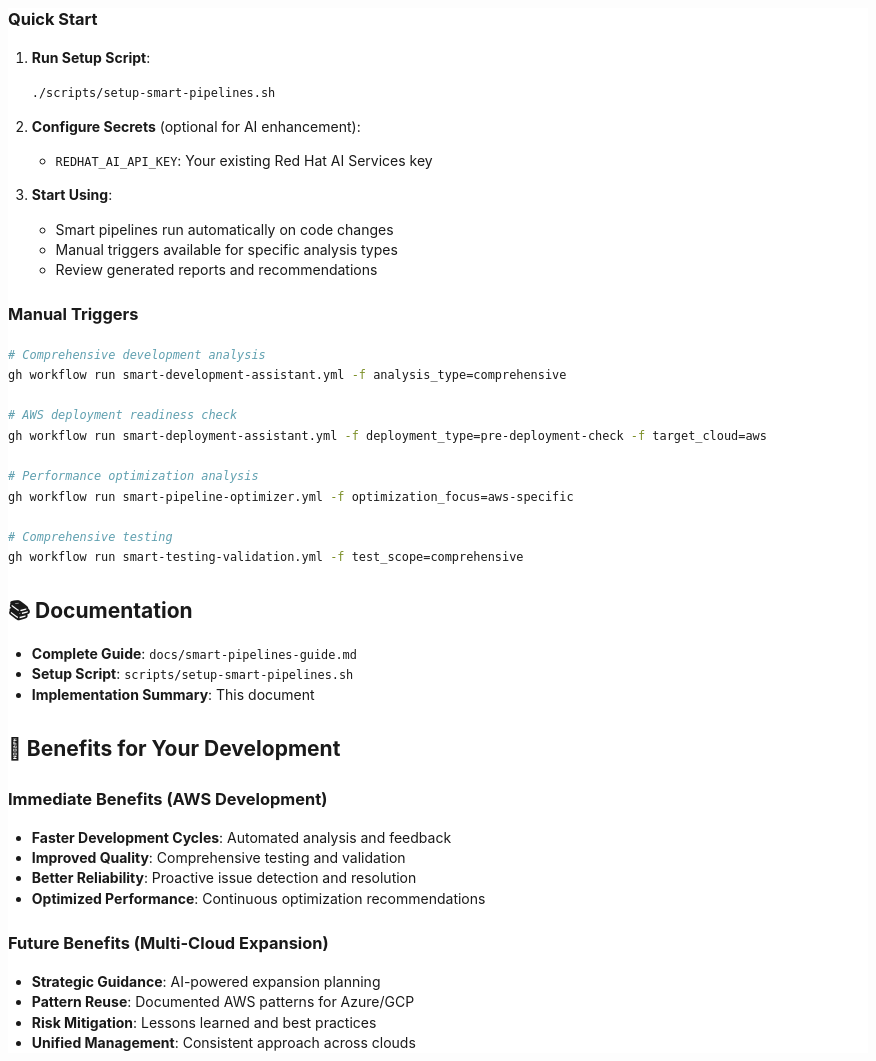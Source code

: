 ### Quick Start

1. **Run Setup Script**:
   ```bash
   ./scripts/setup-smart-pipelines.sh
   ```

2. **Configure Secrets** (optional for AI enhancement):
   - `REDHAT_AI_API_KEY`: Your existing Red Hat AI Services key

3. **Start Using**:
   - Smart pipelines run automatically on code changes
   - Manual triggers available for specific analysis types
   - Review generated reports and recommendations

### Manual Triggers

```bash
# Comprehensive development analysis
gh workflow run smart-development-assistant.yml -f analysis_type=comprehensive

# AWS deployment readiness check
gh workflow run smart-deployment-assistant.yml -f deployment_type=pre-deployment-check -f target_cloud=aws

# Performance optimization analysis
gh workflow run smart-pipeline-optimizer.yml -f optimization_focus=aws-specific

# Comprehensive testing
gh workflow run smart-testing-validation.yml -f test_scope=comprehensive
```

## 📚 Documentation

- **Complete Guide**: `docs/smart-pipelines-guide.md`
- **Setup Script**: `scripts/setup-smart-pipelines.sh`
- **Implementation Summary**: This document

## 🎉 Benefits for Your Development

### Immediate Benefits (AWS Development)

- **Faster Development Cycles**: Automated analysis and feedback
- **Improved Quality**: Comprehensive testing and validation
- **Better Reliability**: Proactive issue detection and resolution
- **Optimized Performance**: Continuous optimization recommendations

### Future Benefits (Multi-Cloud Expansion)

- **Strategic Guidance**: AI-powered expansion planning
- **Pattern Reuse**: Documented AWS patterns for Azure/GCP
- **Risk Mitigation**: Lessons learned and best practices
- **Unified Management**: Consistent approach across clouds
